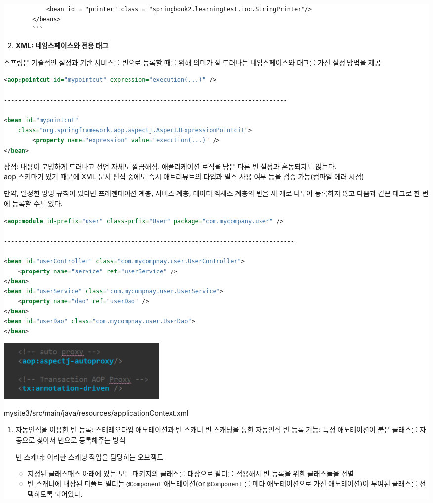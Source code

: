             	<bean id = "printer" class = "springbook2.learningtest.ioc.StringPrinter"/>
            </beans>
            ```
            
        
    
2. **XML: 네임스페이스와 전용 태그**

스프링은 기술적인 설정과 기반 서비스를 빈으로 등록할 때를 위해 의미가 잘 드러나는 네임스페이스와 태그를 가진 설정 방법을 제공

```xml
<aop:pointcut id="mypointcut" expression="execution(...)" />

--------------------------------------------------------------------------------

<bean id="mypointcut"
	class="org.springframework.aop.aspectj.AspectJExpressionPointcit">
		<property name="expression" value="execution(...)" />
</bean>
```

장점: 내용이 분명하게 드러나고 선언 자체도 깔끔해짐.
         애플리케이션 로직을 담은 다른 빈 설정과 혼동되지도 않는다.  
         aop 스키마가 있기 때문에 XML 문서 편집 중에도 즉시 애트리뷰트의 타입과 필스 사용 여부 등을 검증 가능(컴파일 에러 시점)

만약, 일정한 명명 규칙이 있다면 프레젠테이션 계층, 서비스 계층, 데이터 엑세스 계층의 빈을 세 개로 나누어 등록하지 않고 다음과 같은 태그로 한 번에 등록할 수도 있다.

```xml
<aop:module id-prefix="user" class-prfix="User" package="com.mycompany.user" />

----------------------------------------------------------------------------------

<bean id="userController" class="com.mycompnay.user.UserController">
	<property name="service" ref="userService" />
</bean>
<bean id="userService" class="com.mycompnay.user.UserService">
	<property name="dao" ref="userDao" />
</bean>
<bean id="userDao" class="com.mycompnay.user.UserDao">
</bean>
```

![mysite3/src/main/java/resources/applicationContext.xml](Toby%E2%80%99s%20Spring%202Week%2082861c6a799b43b9a265f2edef1e5ef7/Untitled%203.png)

mysite3/src/main/java/resources/applicationContext.xml

1. 자동인식을 이용한 빈 등록: 스테레오타입 애노테이션과 빈 스캐너
빈 스캐닝을 통한 자동인식 빈 등록 기능: 특정 애노테이션이 붙은 클래스를 자동으로 찾아서 빈으로 등록해주는 방식
    
    
    빈 스캐너: 이러한 스캐닝 작업을 담당하는 오브젝트
    - 지정된 클래스패스 아래에 있는 모든 패키지의 클래스를 대상으로 필터를 적용해서 빈 등록을 위한 클래스들을 선별
    - 빈 스캐너에 내장된 디폴트 필터는 `@Component` 애노테이션(or `@Component` 를 메타 애노테이션으로 가진 애노테이션)이 부여된 클래스를 선택하도록 되어있다.
    